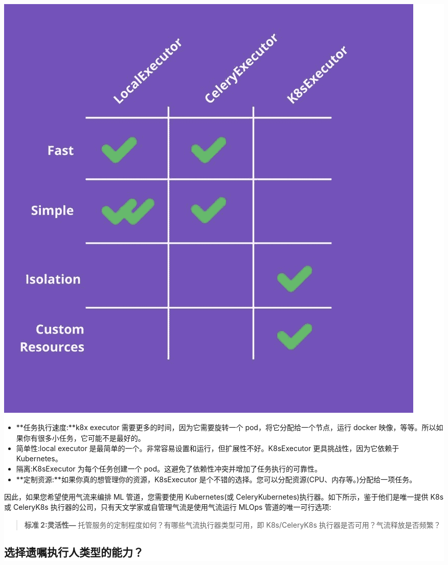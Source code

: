 ![](img/4ff35b68ae66855aa43be7f6c987bb52.png)

*   **任务执行速度:**k8x executor 需要更多的时间，因为它需要旋转一个 pod，将它分配给一个节点，运行 docker 映像，等等。所以如果你有很多小任务，它可能不是最好的。
*   简单性:local executor 是最简单的一个。非常容易设置和运行，但扩展性不好。K8sExecutor 更具挑战性，因为它依赖于 Kubernetes。
*   隔离:K8sExecutor 为每个任务创建一个 pod。这避免了依赖性冲突并增加了任务执行的可靠性。
*   **定制资源:**如果你真的想管理你的资源，K8sExecutor 是个不错的选择。您可以分配资源(CPU、内存等。)分配给一项任务。

因此，如果您希望使用气流来编排 ML 管道，您需要使用 Kubernetes(或 CeleryKubernetes)执行器。如下所示，鉴于他们是唯一提供 K8s 或 CeleryK8s 执行器的公司，只有天文学家或自管理气流是使用气流运行 MLOps 管道的唯一可行选项:

> **标准 2:灵活性—** 托管服务的定制程度如何？有哪些气流执行器类型可用，即 K8s/CeleryK8s 执行器是否可用？气流释放是否频繁？

## 选择遗嘱执行人类型的能力？
